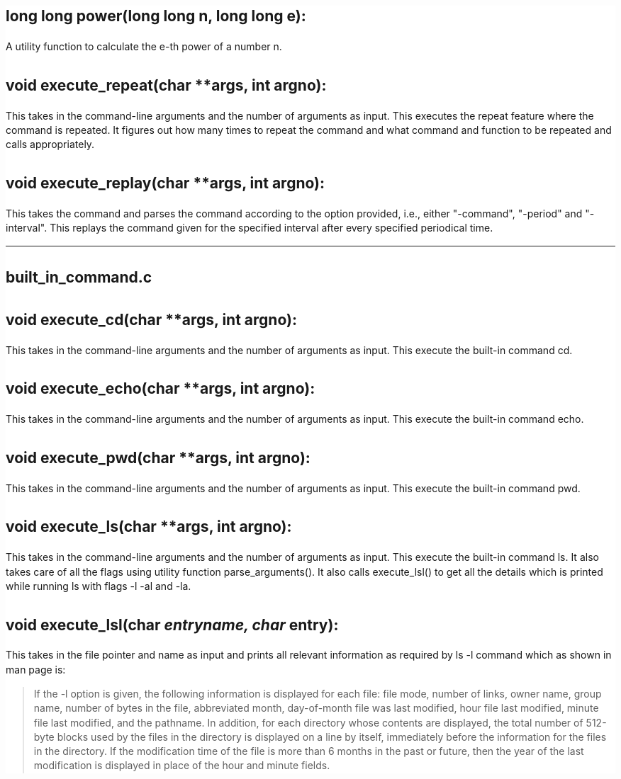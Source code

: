 ## long long power(long long n, long long e):

A utility function to calculate the e-th power of a number n.

## void execute_repeat(char **args, int argno):

This takes in the command-line arguments and the number of arguments as input. This executes the repeat feature where the command is repeated. It figures out how many times to repeat the command and what command and function to be repeated and calls appropriately.

## void execute_replay(char **args, int argno):

This takes the command and parses the command according to the option provided, i.e., either "-command", "-period" and "-interval". This replays the command given for the specified interval after every specified periodical time.

---

## built_in_command.c

## void execute_cd(char **args, int argno):

This takes in the command-line arguments and the number of arguments as input. This execute the built-in command cd.

## void execute_echo(char **args, int argno):

This takes in the command-line arguments and the number of arguments as input. This execute the built-in command echo.

## void execute_pwd(char **args, int argno):

This takes in the command-line arguments and the number of arguments as input. This execute the built-in command pwd.

## void execute_ls(char **args, int argno):

This takes in the command-line arguments and the number of arguments as input. This execute the built-in command ls. It also takes care of all the flags using utility function parse_arguments(). It also calls execute_lsl() to get all the details which is printed while running ls with flags -l -al and -la.

## void execute_lsl(char *entryname, char* entry):

This takes in the file pointer and name as input and prints all relevant information as required by ls -l command which as shown in man page is:

> If the -l option is given, the following information is displayed for each file: file mode, number of links, owner name, group name, number of bytes in the file, abbreviated month, day-of-month file was last modified, hour file last modified, minute file last modified, and the pathname. In addition, for each directory whose contents are displayed, the total number of 512-byte blocks used by the files in the directory is displayed on a line by itself, immediately before the information for the files in the directory. If the modification time of the file is more than 6 months in the past or future, then the year of the last modification is displayed in place of the hour and minute fields.
> 
